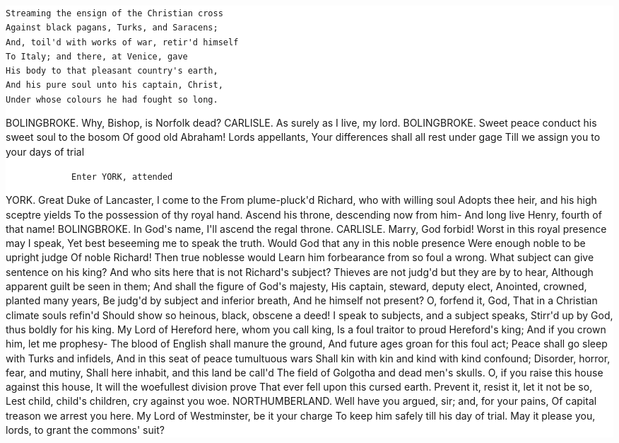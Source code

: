     Streaming the ensign of the Christian cross
    Against black pagans, Turks, and Saracens;
    And, toil'd with works of war, retir'd himself
    To Italy; and there, at Venice, gave
    His body to that pleasant country's earth,
    And his pure soul unto his captain, Christ,
    Under whose colours he had fought so long.
  BOLINGBROKE. Why, Bishop, is Norfolk dead?
  CARLISLE. As surely as I live, my lord.
  BOLINGBROKE. Sweet peace conduct his sweet soul to the bosom
    Of good old Abraham! Lords appellants,
    Your differences shall all rest under gage
    Till we assign you to your days of trial

                 Enter YORK, attended

  YORK. Great Duke of Lancaster, I come to the
    From plume-pluck'd Richard, who with willing soul
    Adopts thee heir, and his high sceptre yields
    To the possession of thy royal hand.
    Ascend his throne, descending now from him-
    And long live Henry, fourth of that name!
  BOLINGBROKE. In God's name, I'll ascend the regal throne.
  CARLISLE. Marry, God forbid!
    Worst in this royal presence may I speak,
    Yet best beseeming me to speak the truth.
    Would God that any in this noble presence
    Were enough noble to be upright judge
    Of noble Richard! Then true noblesse would
    Learn him forbearance from so foul a wrong.
    What subject can give sentence on his king?
    And who sits here that is not Richard's subject?
    Thieves are not judg'd but they are by to hear,
    Although apparent guilt be seen in them;
    And shall the figure of God's majesty,
    His captain, steward, deputy elect,
    Anointed, crowned, planted many years,
    Be judg'd by subject and inferior breath,
    And he himself not present? O, forfend it, God,
    That in a Christian climate souls refin'd
    Should show so heinous, black, obscene a deed!
    I speak to subjects, and a subject speaks,
    Stirr'd up by God, thus boldly for his king.
    My Lord of Hereford here, whom you call king,
    Is a foul traitor to proud Hereford's king;
    And if you crown him, let me prophesy-
    The blood of English shall manure the ground,
    And future ages groan for this foul act;
    Peace shall go sleep with Turks and infidels,
    And in this seat of peace tumultuous wars
    Shall kin with kin and kind with kind confound;
    Disorder, horror, fear, and mutiny,
    Shall here inhabit, and this land be call'd
    The field of Golgotha and dead men's skulls.
    O, if you raise this house against this house,
    It will the woefullest division prove
    That ever fell upon this cursed earth.
    Prevent it, resist it, let it not be so,
    Lest child, child's children, cry against you woe.
  NORTHUMBERLAND. Well have you argued, sir; and, for your pains,
    Of capital treason we arrest you here.
    My Lord of Westminster, be it your charge
    To keep him safely till his day of trial.
    May it please you, lords, to grant the commons' suit?